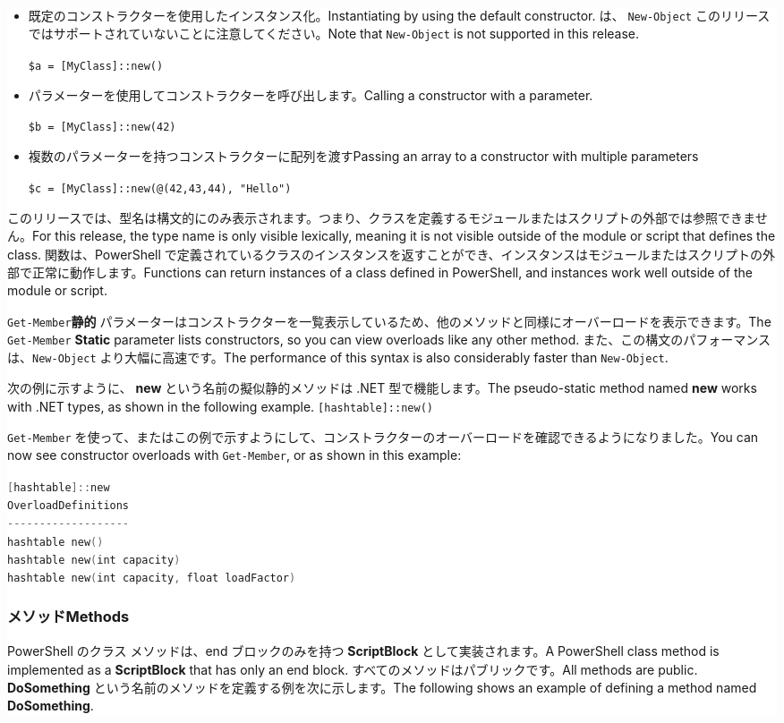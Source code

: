- <span data-ttu-id="df46b-207">既定のコンストラクターを使用したインスタンス化。</span><span class="sxs-lookup"><span data-stu-id="df46b-207">Instantiating by using the default constructor.</span></span> <span data-ttu-id="df46b-208">は、 `New-Object` このリリースではサポートされていないことに注意してください。</span><span class="sxs-lookup"><span data-stu-id="df46b-208">Note that `New-Object` is not supported in this release.</span></span>

  `$a = [MyClass]::new()`

- <span data-ttu-id="df46b-209">パラメーターを使用してコンストラクターを呼び出します。</span><span class="sxs-lookup"><span data-stu-id="df46b-209">Calling a constructor with a parameter.</span></span>

  `$b = [MyClass]::new(42)`

- <span data-ttu-id="df46b-210">複数のパラメーターを持つコンストラクターに配列を渡す</span><span class="sxs-lookup"><span data-stu-id="df46b-210">Passing an array to a constructor with multiple parameters</span></span>

  `$c = [MyClass]::new(@(42,43,44), "Hello")`

<span data-ttu-id="df46b-211">このリリースでは、型名は構文的にのみ表示されます。つまり、クラスを定義するモジュールまたはスクリプトの外部では参照できません。</span><span class="sxs-lookup"><span data-stu-id="df46b-211">For this release, the type name is only visible lexically, meaning it is not visible outside of the module or script that defines the class.</span></span> <span data-ttu-id="df46b-212">関数は、PowerShell で定義されているクラスのインスタンスを返すことができ、インスタンスはモジュールまたはスクリプトの外部で正常に動作します。</span><span class="sxs-lookup"><span data-stu-id="df46b-212">Functions can return instances of a class defined in PowerShell, and instances work well outside of the module or script.</span></span>

<span data-ttu-id="df46b-213">`Get-Member`**静的** パラメーターはコンストラクターを一覧表示しているため、他のメソッドと同様にオーバーロードを表示できます。</span><span class="sxs-lookup"><span data-stu-id="df46b-213">The `Get-Member` **Static** parameter lists constructors, so you can view overloads like any other method.</span></span> <span data-ttu-id="df46b-214">また、この構文のパフォーマンスは、`New-Object` より大幅に高速です。</span><span class="sxs-lookup"><span data-stu-id="df46b-214">The performance of this syntax is also considerably faster than `New-Object`.</span></span>

<span data-ttu-id="df46b-215">次の例に示すように、 **new** という名前の擬似静的メソッドは .NET 型で機能します。</span><span class="sxs-lookup"><span data-stu-id="df46b-215">The pseudo-static method named **new** works with .NET types, as shown in the following example.</span></span> `[hashtable]::new()`

<span data-ttu-id="df46b-216">`Get-Member` を使って、またはこの例で示すようにして、コンストラクターのオーバーロードを確認できるようになりました。</span><span class="sxs-lookup"><span data-stu-id="df46b-216">You can now see constructor overloads with `Get-Member`, or as shown in this example:</span></span>

```powershell
[hashtable]::new
OverloadDefinitions
-------------------
hashtable new()
hashtable new(int capacity)
hashtable new(int capacity, float loadFactor)
```

### <a name="methods"></a><span data-ttu-id="df46b-217">メソッド</span><span class="sxs-lookup"><span data-stu-id="df46b-217">Methods</span></span>

<span data-ttu-id="df46b-218">PowerShell のクラス メソッドは、end ブロックのみを持つ **ScriptBlock** として実装されます。</span><span class="sxs-lookup"><span data-stu-id="df46b-218">A PowerShell class method is implemented as a **ScriptBlock** that has only an end block.</span></span> <span data-ttu-id="df46b-219">すべてのメソッドはパブリックです。</span><span class="sxs-lookup"><span data-stu-id="df46b-219">All methods are public.</span></span> <span data-ttu-id="df46b-220">**DoSomething** という名前のメソッドを定義する例を次に示します。</span><span class="sxs-lookup"><span data-stu-id="df46b-220">The following shows an example of defining a method named **DoSomething**.</span></span>
